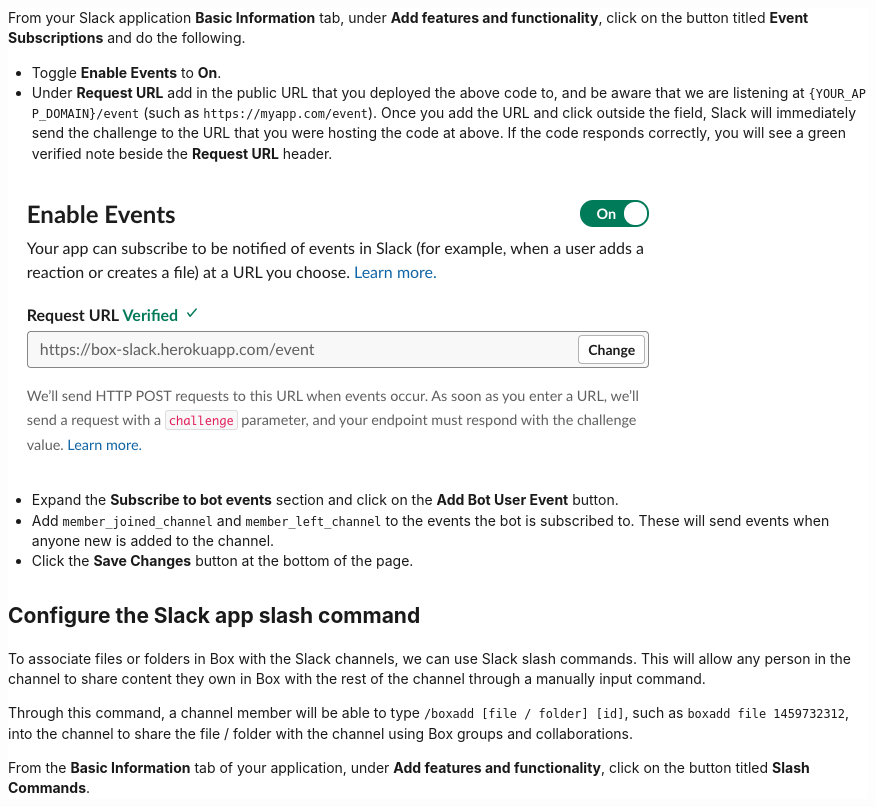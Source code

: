 From your Slack application **Basic Information** tab, under
**Add features and functionality**, click on the button titled
**Event Subscriptions** and do the following.

* Toggle **Enable Events** to **On**.
* Under **Request URL** add in the public URL that you deployed the above code
 to, and be aware that we are listening at `{YOUR_APP_DOMAIN}/event` (such as
 `https://myapp.com/event`). Once you add the URL and click outside the field,
 Slack will immediately send the challenge to the URL that you were hosting the
 code at above. If the code responds correctly, you will see a green verified
 note beside the **Request URL** header.

<ImageFrame noborder center shadow>

![Enable Slack Event Subscriptions](./img/slack_1_create_event_sub.png)

</ImageFrame>

* Expand the **Subscribe to bot events** section and click on the
 **Add Bot User Event** button.
* Add `member_joined_channel` and `member_left_channel` to the events the bot
 is subscribed to. These will send events when anyone new is added to the
 channel.
* Click the **Save Changes** button at the bottom of the page.

## Configure the Slack app slash command

To associate files or folders in Box with the Slack channels, we can use Slack
slash commands. This will allow any person in the channel to share content they
own in Box with the rest of the channel through a manually input command.

Through this command, a channel member will be able to type
`/boxadd [file / folder] [id]`, such as `boxadd file 1459732312`, into the
channel to share the file / folder with the channel using Box groups and
collaborations.

From the **Basic Information** tab of your application, under **Add features and
functionality**, click on the button titled **Slash Commands**. 


[slack-apps]: https://api.slack.com/apps
[slack-events]: https://api.slack.com/events
[slack-event-bot-added]: https://api.slack.com/events/bot_added
[slack-event-member-joined]: https://api.slack.com/events/member_joined_channel
[slack-event-member-left]: https://api.slack.com/events/member_left_channel
[step3]: g://collaborations/connect-slack-to-group-collabs/scaffold-application-code
[spring-initializr]: https://start.spring.io/